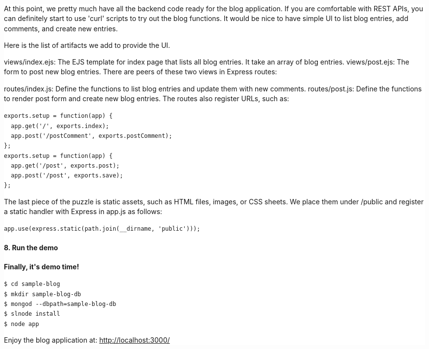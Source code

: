 At this point, we pretty much have all the backend code ready for the blog application. If you are comfortable with REST APIs, you can definitely start to use 'curl' scripts to try out the blog functions. It would be nice to have simple UI to list blog entries, add comments, and create new entries.

Here is the list of artifacts we add to provide the UI.

views/index.ejs: The EJS template for index page that lists all blog entries. It take an array of blog entries.
views/post.ejs: The form to post new blog entries.
There are peers of these two views in Express routes:

routes/index.js: Define the functions to list blog entries and update them with new comments.
routes/post.js: Define the functions to render post form and create new blog entries.
The routes also register URLs, such as:

    exports.setup = function(app) {
      app.get('/', exports.index);
      app.post('/postComment', exports.postComment);
    };
    exports.setup = function(app) {
      app.get('/post', exports.post);
      app.post('/post', exports.save);
    };
   
The last piece of the puzzle is static assets, such as HTML files, images, or CSS sheets. We place them under /public and register a static handler with Express in app.js as follows:

    app.use(express.static(path.join(__dirname, 'public')));

#### 8. Run the demo

**Finally, it's demo time!**

    $ cd sample-blog
    $ mkdir sample-blog-db
    $ mongod --dbpath=sample-blog-db
    $ slnode install
    $ node app

Enjoy the blog application at: [http://localhost:3000/](http://localhost:3000/)
